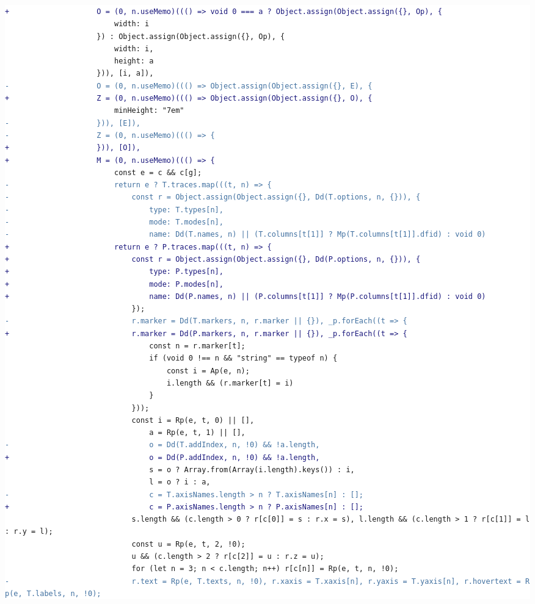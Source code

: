 ```diff
+                    O = (0, n.useMemo)((() => void 0 === a ? Object.assign(Object.assign({}, Op), {
                         width: i
                     }) : Object.assign(Object.assign({}, Op), {
                         width: i,
                         height: a
                     })), [i, a]),
-                    O = (0, n.useMemo)((() => Object.assign(Object.assign({}, E), {
+                    Z = (0, n.useMemo)((() => Object.assign(Object.assign({}, O), {
                         minHeight: "7em"
-                    })), [E]),
-                    Z = (0, n.useMemo)((() => {
+                    })), [O]),
+                    M = (0, n.useMemo)((() => {
                         const e = c && c[g];
-                        return e ? T.traces.map(((t, n) => {
-                            const r = Object.assign(Object.assign({}, Dd(T.options, n, {})), {
-                                type: T.types[n],
-                                mode: T.modes[n],
-                                name: Dd(T.names, n) || (T.columns[t[1]] ? Mp(T.columns[t[1]].dfid) : void 0)
+                        return e ? P.traces.map(((t, n) => {
+                            const r = Object.assign(Object.assign({}, Dd(P.options, n, {})), {
+                                type: P.types[n],
+                                mode: P.modes[n],
+                                name: Dd(P.names, n) || (P.columns[t[1]] ? Mp(P.columns[t[1]].dfid) : void 0)
                             });
-                            r.marker = Dd(T.markers, n, r.marker || {}), _p.forEach((t => {
+                            r.marker = Dd(P.markers, n, r.marker || {}), _p.forEach((t => {
                                 const n = r.marker[t];
                                 if (void 0 !== n && "string" == typeof n) {
                                     const i = Ap(e, n);
                                     i.length && (r.marker[t] = i)
                                 }
                             }));
                             const i = Rp(e, t, 0) || [],
                                 a = Rp(e, t, 1) || [],
-                                o = Dd(T.addIndex, n, !0) && !a.length,
+                                o = Dd(P.addIndex, n, !0) && !a.length,
                                 s = o ? Array.from(Array(i.length).keys()) : i,
                                 l = o ? i : a,
-                                c = T.axisNames.length > n ? T.axisNames[n] : [];
+                                c = P.axisNames.length > n ? P.axisNames[n] : [];
                             s.length && (c.length > 0 ? r[c[0]] = s : r.x = s), l.length && (c.length > 1 ? r[c[1]] = l : r.y = l);
                             const u = Rp(e, t, 2, !0);
                             u && (c.length > 2 ? r[c[2]] = u : r.z = u);
                             for (let n = 3; n < c.length; n++) r[c[n]] = Rp(e, t, n, !0);
-                            r.text = Rp(e, T.texts, n, !0), r.xaxis = T.xaxis[n], r.yaxis = T.yaxis[n], r.hovertext = Rp(e, T.labels, n, !0);

